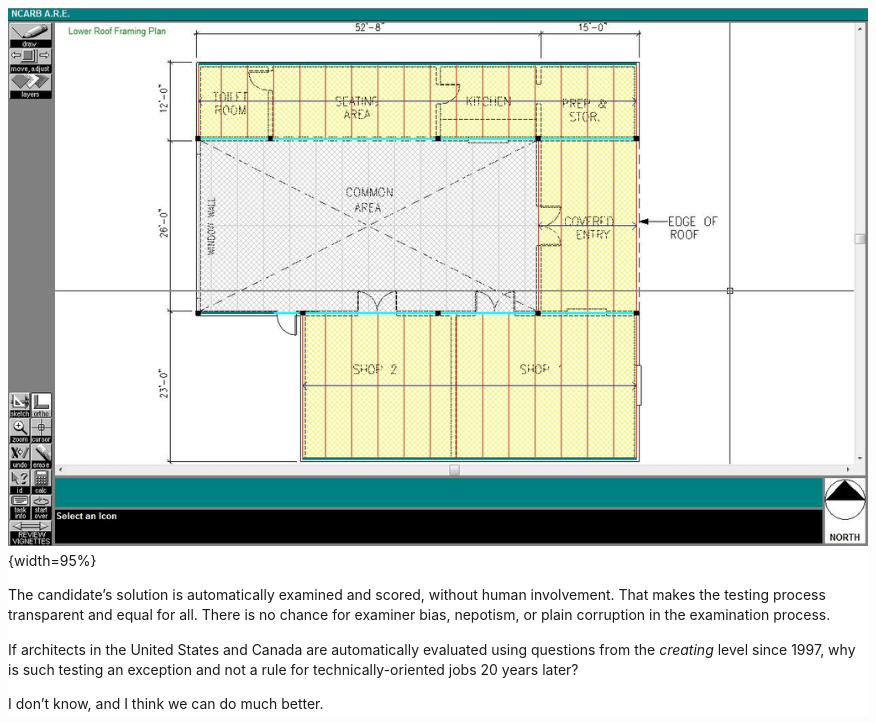 [^are]: Wikipedia: <https://en.wikipedia.org/wiki/Architect_Registration_Examination#ARE_4.0>

![*Structural Systems Vignette* problem from the ARE 4.0 test.](../images/ss-vignette.jpg){width=95%}

The candidate’s solution is automatically examined and scored, without human involvement. That makes the testing process transparent and equal for all. There is no chance for examiner bias, nepotism, or plain corruption in the examination process.

If architects in the United States and Canada are automatically evaluated using questions from the *creating* level since 1997, why is such testing an exception and not a rule for technically-oriented jobs 20 years later?

I don’t know, and I think we can do much better.



[^blooms-taxonomy]: Wikipedia: <https://en.wikipedia.org/wiki/Bloom%27s_taxonomy>
[^bluetooth-earbud]: Bluetooth Earbud on Amazon: [*http://a.co/fxz9Wbm*
[^google-npr]: As of 2017, the first answer on Google was: <https://www.npr.org/templates/story/story.php?storyId=5653191>
[^big-dipper]: Wikipedia: <https://en.wikipedia.org/wiki/Big_Dipper>
[^ursa-minor]: Wikipedia: <https://en.wikipedia.org/wiki/Ursa_Minor>
[^night-sky]: Credits: <https://www.flickr.com/photos/50428479@N06/>
[^doppler-example]: Wikipedia: <https://en.wikipedia.org/wiki/Doppler_spectroscopy#Example>
[^testdome-inspector]: TestDome: <https://www.testdome.com/questions/html-css/inspector/17629>
[^unit-testing]: Wikipedia: <https://en.wikipedia.org/wiki/Unit_testing>
[^bloom-revised]: Article: <http://www.nwlink.com/~donclark/hrd/bloom.html#revised>
[^testdome-marketing-costs]: TestDome: <https://www.testdome.com/questions/data-science/marketing-costs/11855>